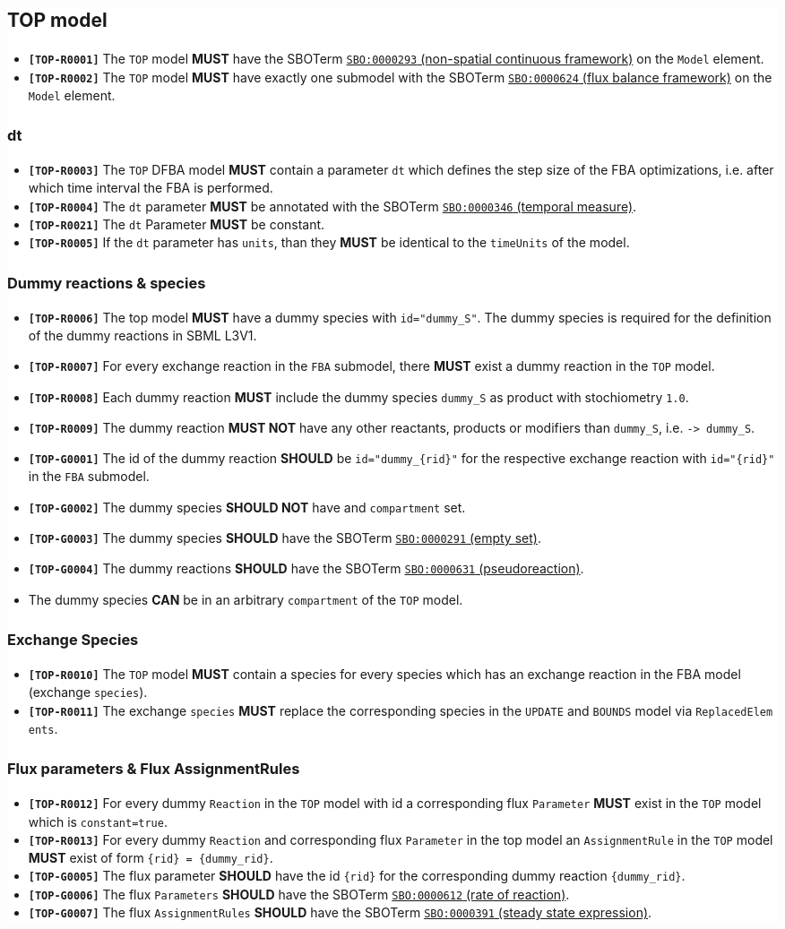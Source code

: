 ## TOP model
* **`[TOP-R0001]`** The `TOP` model **MUST** have the SBOTerm [`SBO:0000293` (non-spatial continuous framework)](http://www.ebi.ac.uk/sbo/main/SBO:0000293) on the `Model` element.
* **`[TOP-R0002]`** The `TOP` model **MUST** have exactly one submodel with the SBOTerm [`SBO:0000624` (flux balance framework)](http://www.ebi.ac.uk/sbo/main/SBO:0000624) on the `Model` element.

### dt
* **`[TOP-R0003]`** The `TOP` DFBA model **MUST** contain a parameter `dt` which defines the step size of the FBA optimizations, i.e. after which time interval the FBA is performed. 
* **`[TOP-R0004]`** The `dt` parameter **MUST** be annotated with the SBOTerm [`SBO:0000346` (temporal measure)](http://www.ebi.ac.uk/sbo/main/SBO:0000346).
* **`[TOP-R0021]`** The `dt` Parameter **MUST** be constant.
* **`[TOP-R0005]`** If the `dt` parameter has `units`, than they **MUST** be identical to the `timeUnits` of the model.

### Dummy reactions & species
* **`[TOP-R0006]`** The top model **MUST** have a dummy species with `id="dummy_S"`. The dummy species is required for the definition of the dummy reactions in SBML L3V1. 

* **`[TOP-R0007]`** For every exchange reaction in the `FBA` submodel, there **MUST** exist a dummy reaction in the `TOP` model.
* **`[TOP-R0008]`** Each dummy reaction **MUST** include the dummy species `dummy_S` as product with stochiometry `1.0`. 
* **`[TOP-R0009]`** The dummy reaction **MUST NOT** have any other reactants, products or modifiers than `dummy_S`, i.e. `-> dummy_S`. 
* **`[TOP-G0001]`** The id of the dummy reaction **SHOULD** be `id="dummy_{rid}"` for the respective exchange reaction with `id="{rid}"` in the `FBA` submodel.
* **`[TOP-G0002]`** The dummy species **SHOULD NOT** have and `compartment` set.
* **`[TOP-G0003]`** The dummy species **SHOULD** have the SBOTerm [`SBO:0000291` (empty set)](http://www.ebi.ac.uk/sbo/main/SBO:0000291). 
* **`[TOP-G0004]`** The dummy reactions **SHOULD** have the SBOTerm [`SBO:0000631` (pseudoreaction)](http://www.ebi.ac.uk/sbo/main/SBO:0000631).
* The dummy species **CAN** be in an arbitrary `compartment` of the `TOP` model.

### Exchange Species
* **`[TOP-R0010]`** The `TOP` model **MUST** contain a species for every species which has an exchange reaction in the FBA model (exchange `species`). 
* **`[TOP-R0011]`** The exchange `species` **MUST** replace the corresponding species in the `UPDATE` and `BOUNDS` model via `ReplacedElements`.

###  Flux parameters & Flux AssignmentRules
* **`[TOP-R0012]`** For every dummy `Reaction` in the `TOP` model with id a corresponding flux `Parameter` **MUST** exist in the `TOP` model which is `constant=true`. 
* **`[TOP-R0013]`** For every dummy `Reaction` and corresponding flux `Parameter` in the top model an `AssignmentRule` in the `TOP` model **MUST** exist of form `{rid} = {dummy_rid}`.
* **`[TOP-G0005]`** The flux parameter **SHOULD** have the id `{rid}` for the corresponding dummy reaction `{dummy_rid}`.
* **`[TOP-G0006]`** The flux `Parameters` **SHOULD** have the SBOTerm [`SBO:0000612` (rate of reaction)](http://www.ebi.ac.uk/sbo/main/SBO:0000612).
* **`[TOP-G0007]`** The flux `AssignmentRules` **SHOULD** have the SBOTerm [`SBO:0000391` (steady state expression)](http://www.ebi.ac.uk/sbo/main/SBO:0000391).
